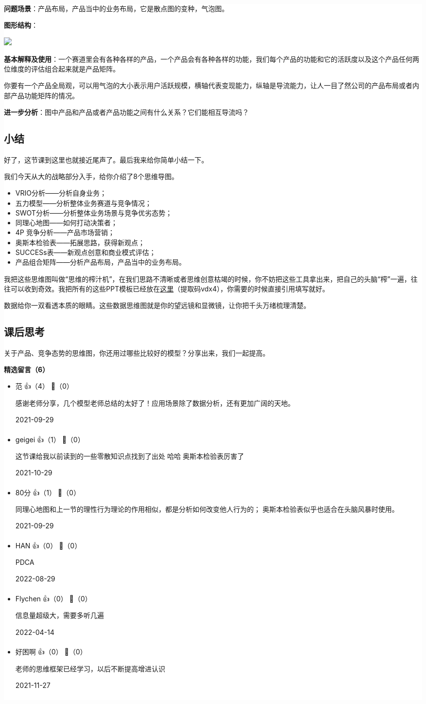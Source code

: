 **问题场景**：产品布局，产品当中的业务布局，它是散点图的变种，气泡图。

**图形结构**：

![](https://static001.geekbang.org/resource/image/fe/db/fe701f618cafd64c76328692891de7db.jpg?wh=1516x1194)

**基本解释及使用**：一个赛道里会有各种各样的产品，一个产品会有各种各样的功能，我们每个产品的功能和它的活跃度以及这个产品任何两位维度的评估组合起来就是产品矩阵。

你要有一个产品全局观，可以用气泡的大小表示用户活跃规模，横轴代表变现能力，纵轴是导流能力，让人一目了然公司的产品布局或者内部产品功能矩阵的情况。

**进一步分析**：图中产品和产品或者产品功能之间有什么关系？它们能相互导流吗？

## 小结

好了，这节课到这里也就接近尾声了。最后我来给你简单小结一下。

我们今天从大的战略部分入手，给你介绍了8个思维导图。

- VRIO分析——分析自身业务；
- 五力模型——分析整体业务赛道与竞争情况；
- SWOT分析——分析整体业务场景与竞争优劣态势；
- 同理心地图——如何打动决策者；
- 4P 竞争分析——产品市场营销；
- 奥斯本检验表——拓展思路，获得新观点；
- SUCCESs表——新观点创意和商业模式评估；
- 产品组合矩阵——分析产品布局，产品当中的业务布局。

我把这些思维图叫做“思维的榨汁机”，在我们思路不清晰或者思维创意枯竭的时候，你不妨把这些工具拿出来，把自己的头脑“榨”一遍，往往可以收到奇效。我把所有的这些PPT模板已经放在[这里](https://pan.baidu.com/s/1XLKbWl9Bua7AAsxcRwH-wA)（提取码vdx4），你需要的时候直接引用填写就好。

数据给你一双看透本质的眼睛。这些数据思维图就是你的望远镜和显微镜，让你把千头万绪梳理清楚。

## 课后思考

关于产品、竞争态势的思维图，你还用过哪些比较好的模型？分享出来，我们一起提高。
<div><strong>精选留言（6）</strong></div><ul>
<li><span>范</span> 👍（4） 💬（0）<p>感谢老师分享，几个模型老师总结的太好了！应用场景除了数据分析，还有更加广阔的天地。</p>2021-09-29</li><br/><li><span>geigei</span> 👍（1） 💬（0）<p>这节课给我以前读到的一些零散知识点找到了出处 哈哈 奥斯本检验表厉害了</p>2021-10-29</li><br/><li><span>80分</span> 👍（1） 💬（0）<p>同理心地图和上一节的理性行为理论的作用相似，都是分析如何改变他人行为的；
奥斯本检验表似乎也适合在头脑风暴时使用。</p>2021-09-29</li><br/><li><span>HAN</span> 👍（0） 💬（0）<p>PDCA</p>2022-08-29</li><br/><li><span>Flychen</span> 👍（0） 💬（0）<p>信息量超级大，需要多听几遍</p>2022-04-14</li><br/><li><span>好困啊</span> 👍（0） 💬（0）<p>老师的思维框架已经学习，以后不断提高增进认识</p>2021-11-27</li><br/>
</ul>